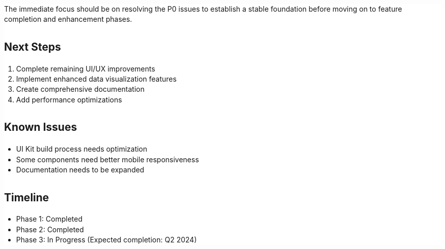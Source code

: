 The immediate focus should be on resolving the P0 issues to establish a stable foundation before moving on to feature completion and enhancement phases. 

## Next Steps
1. Complete remaining UI/UX improvements
2. Implement enhanced data visualization features
3. Create comprehensive documentation
4. Add performance optimizations

## Known Issues
- UI Kit build process needs optimization
- Some components need better mobile responsiveness
- Documentation needs to be expanded

## Timeline
- Phase 1: Completed
- Phase 2: Completed
- Phase 3: In Progress (Expected completion: Q2 2024) 